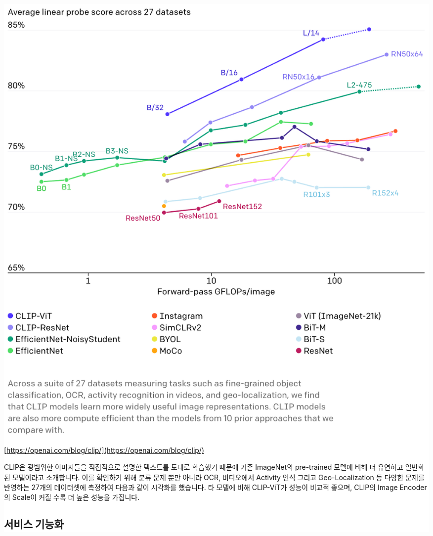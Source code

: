 ![](/assets/image/posts/2021-03-22-learning-transferable-visual-models/13.png)

[https://openai.com/blog/clip/](https://openai.com/blog/clip/)

CLIP은 광범위한 이미지들을 직접적으로 설명한 텍스트를 토대로 학습했기 때문에 기존 ImageNet의 pre-trained 모델에 비해 더 유연하고 일반화된 모델이라고 소개합니다. 이를 확인하기 위해 분류 문제 뿐만 아니라 OCR, 비디오에서 Activity 인식 그리고 Geo-Localization 등 다양한 문제를 반영하는 27개의 데이터셋에 측정하여 다음과 같이 시각화를 했습니다. 타 모델에 비해 CLIP-ViT가 성능이 비교적 좋으며, CLIP의 Image Encoder의 Scale이 커질 수록 더 높은 성능을 가집니다.

## 서비스 기능화
